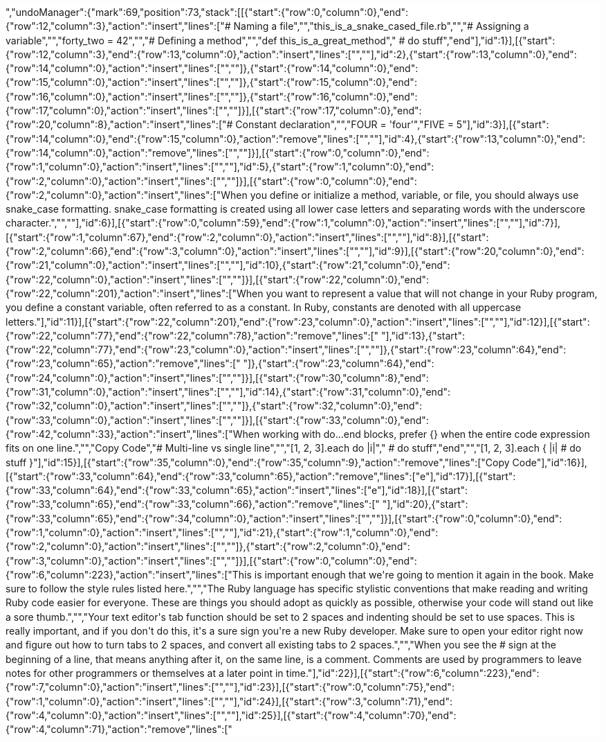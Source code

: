 ","undoManager":{"mark":69,"position":73,"stack":[[{"start":{"row":0,"column":0},"end":{"row":12,"column":3},"action":"insert","lines":["# Naming a file","","this_is_a_snake_cased_file.rb","","# Assigning a variable","","forty_two = 42","","# Defining a method","","def this_is_a_great_method","  # do stuff","end"],"id":1}],[{"start":{"row":12,"column":3},"end":{"row":13,"column":0},"action":"insert","lines":["",""],"id":2},{"start":{"row":13,"column":0},"end":{"row":14,"column":0},"action":"insert","lines":["",""]},{"start":{"row":14,"column":0},"end":{"row":15,"column":0},"action":"insert","lines":["",""]},{"start":{"row":15,"column":0},"end":{"row":16,"column":0},"action":"insert","lines":["",""]},{"start":{"row":16,"column":0},"end":{"row":17,"column":0},"action":"insert","lines":["",""]}],[{"start":{"row":17,"column":0},"end":{"row":20,"column":8},"action":"insert","lines":["# Constant declaration","","FOUR = 'four'","FIVE = 5"],"id":3}],[{"start":{"row":14,"column":0},"end":{"row":15,"column":0},"action":"remove","lines":["",""],"id":4},{"start":{"row":13,"column":0},"end":{"row":14,"column":0},"action":"remove","lines":["",""]}],[{"start":{"row":0,"column":0},"end":{"row":1,"column":0},"action":"insert","lines":["",""],"id":5},{"start":{"row":1,"column":0},"end":{"row":2,"column":0},"action":"insert","lines":["",""]}],[{"start":{"row":0,"column":0},"end":{"row":2,"column":0},"action":"insert","lines":["When you define or initialize a method, variable, or file, you should always use snake_case formatting. snake_case formatting is created using all lower case letters and separating words with the underscore character.","",""],"id":6}],[{"start":{"row":0,"column":59},"end":{"row":1,"column":0},"action":"insert","lines":["",""],"id":7}],[{"start":{"row":1,"column":67},"end":{"row":2,"column":0},"action":"insert","lines":["",""],"id":8}],[{"start":{"row":2,"column":66},"end":{"row":3,"column":0},"action":"insert","lines":["",""],"id":9}],[{"start":{"row":20,"column":0},"end":{"row":21,"column":0},"action":"insert","lines":["",""],"id":10},{"start":{"row":21,"column":0},"end":{"row":22,"column":0},"action":"insert","lines":["",""]}],[{"start":{"row":22,"column":0},"end":{"row":22,"column":201},"action":"insert","lines":["When you want to represent a value that will not change in your Ruby program, you define a constant variable, often referred to as a constant. In Ruby, constants are denoted with all uppercase letters."],"id":11}],[{"start":{"row":22,"column":201},"end":{"row":23,"column":0},"action":"insert","lines":["",""],"id":12}],[{"start":{"row":22,"column":77},"end":{"row":22,"column":78},"action":"remove","lines":[" "],"id":13},{"start":{"row":22,"column":77},"end":{"row":23,"column":0},"action":"insert","lines":["",""]},{"start":{"row":23,"column":64},"end":{"row":23,"column":65},"action":"remove","lines":[" "]},{"start":{"row":23,"column":64},"end":{"row":24,"column":0},"action":"insert","lines":["",""]}],[{"start":{"row":30,"column":8},"end":{"row":31,"column":0},"action":"insert","lines":["",""],"id":14},{"start":{"row":31,"column":0},"end":{"row":32,"column":0},"action":"insert","lines":["",""]},{"start":{"row":32,"column":0},"end":{"row":33,"column":0},"action":"insert","lines":["",""]}],[{"start":{"row":33,"column":0},"end":{"row":42,"column":33},"action":"insert","lines":["When working with do...end blocks, prefer {} when the entire code expression fits on one line.","","Copy Code","# Multi-line vs single line","","[1, 2, 3].each do |i|","  # do stuff","end","","[1, 2, 3].each { |i| # do stuff }"],"id":15}],[{"start":{"row":35,"column":0},"end":{"row":35,"column":9},"action":"remove","lines":["Copy Code"],"id":16}],[{"start":{"row":33,"column":64},"end":{"row":33,"column":65},"action":"remove","lines":["e"],"id":17}],[{"start":{"row":33,"column":64},"end":{"row":33,"column":65},"action":"insert","lines":["e"],"id":18}],[{"start":{"row":33,"column":65},"end":{"row":33,"column":66},"action":"remove","lines":[" "],"id":20},{"start":{"row":33,"column":65},"end":{"row":34,"column":0},"action":"insert","lines":["",""]}],[{"start":{"row":0,"column":0},"end":{"row":1,"column":0},"action":"insert","lines":["",""],"id":21},{"start":{"row":1,"column":0},"end":{"row":2,"column":0},"action":"insert","lines":["",""]},{"start":{"row":2,"column":0},"end":{"row":3,"column":0},"action":"insert","lines":["",""]}],[{"start":{"row":0,"column":0},"end":{"row":6,"column":223},"action":"insert","lines":["This is important enough that we're going to mention it again in the book. Make sure to follow the style rules listed here.","","The Ruby language has specific stylistic conventions that make reading and writing Ruby code easier for everyone. These are things you should adopt as quickly as possible, otherwise your code will stand out like a sore thumb.","","Your text editor's tab function should be set to 2 spaces and indenting should be set to use spaces. This is really important, and if you don't do this, it's a sure sign you're a new Ruby developer. Make sure to open your editor right now and figure out how to turn tabs to 2 spaces, and convert all existing tabs to 2 spaces.","","When you see the # sign at the beginning of a line, that means anything after it, on the same line, is a comment. Comments are used by programmers to leave notes for other programmers or themselves at a later point in time."],"id":22}],[{"start":{"row":6,"column":223},"end":{"row":7,"column":0},"action":"insert","lines":["",""],"id":23}],[{"start":{"row":0,"column":75},"end":{"row":1,"column":0},"action":"insert","lines":["",""],"id":24}],[{"start":{"row":3,"column":71},"end":{"row":4,"column":0},"action":"insert","lines":["",""],"id":25}],[{"start":{"row":4,"column":70},"end":{"row":4,"column":71},"action":"remove","lines":["